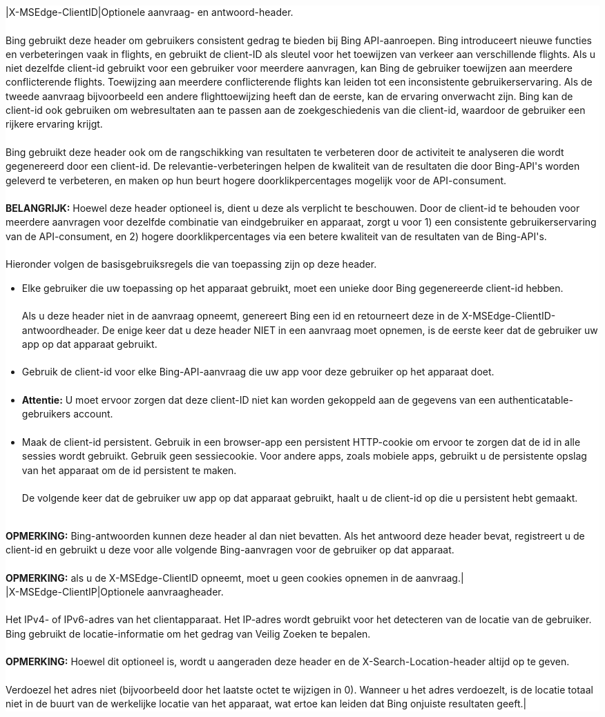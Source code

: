 |<a name="clientid" />X-MSEdge-ClientID|Optionele aanvraag- en antwoord-header.<br /><br /> Bing gebruikt deze header om gebruikers consistent gedrag te bieden bij Bing API-aanroepen. Bing introduceert nieuwe functies en verbeteringen vaak in flights, en gebruikt de client-ID als sleutel voor het toewijzen van verkeer aan verschillende flights. Als u niet dezelfde client-id gebruikt voor een gebruiker voor meerdere aanvragen, kan Bing de gebruiker toewijzen aan meerdere conflicterende flights. Toewijzing aan meerdere conflicterende flights kan leiden tot een inconsistente gebruikerservaring. Als de tweede aanvraag bijvoorbeeld een andere flighttoewijzing heeft dan de eerste, kan de ervaring onverwacht zijn. Bing kan de client-id ook gebruiken om webresultaten aan te passen aan de zoekgeschiedenis van die client-id, waardoor de gebruiker een rijkere ervaring krijgt.<br /><br /> Bing gebruikt deze header ook om de rangschikking van resultaten te verbeteren door de activiteit te analyseren die wordt gegenereerd door een client-id. De relevantie-verbeteringen helpen de kwaliteit van de resultaten die door Bing-API's worden geleverd te verbeteren, en maken op hun beurt hogere doorklikpercentages mogelijk voor de API-consument.<br /><br /> **BELANGRIJK:** Hoewel deze header optioneel is, dient u deze als verplicht te beschouwen. Door de client-id te behouden voor meerdere aanvragen voor dezelfde combinatie van eindgebruiker en apparaat, zorgt u voor 1) een consistente gebruikerservaring van de API-consument, en 2) hogere doorklikpercentages via een betere kwaliteit van de resultaten van de Bing-API's.<br /><br /> Hieronder volgen de basisgebruiksregels die van toepassing zijn op deze header.<br /><ul><li>Elke gebruiker die uw toepassing op het apparaat gebruikt, moet een unieke door Bing gegenereerde client-id hebben.<br /><br/>Als u deze header niet in de aanvraag opneemt, genereert Bing een id en retourneert deze in de X-MSEdge-ClientID-antwoordheader. De enige keer dat u deze header NIET in een aanvraag moet opnemen, is de eerste keer dat de gebruiker uw app op dat apparaat gebruikt.<br /><br/></li><li>Gebruik de client-id voor elke Bing-API-aanvraag die uw app voor deze gebruiker op het apparaat doet.<br /><br/></li><li>**Attentie:** U moet ervoor zorgen dat deze client-ID niet kan worden gekoppeld aan de gegevens van een authenticatable-gebruikers account.</li><br/><li>Maak de client-id persistent. Gebruik in een browser-app een persistent HTTP-cookie om ervoor te zorgen dat de id in alle sessies wordt gebruikt. Gebruik geen sessiecookie. Voor andere apps, zoals mobiele apps, gebruikt u de persistente opslag van het apparaat om de id persistent te maken.<br /><br/>De volgende keer dat de gebruiker uw app op dat apparaat gebruikt, haalt u de client-id op die u persistent hebt gemaakt.</li></ul><br /> **OPMERKING:** Bing-antwoorden kunnen deze header al dan niet bevatten. Als het antwoord deze header bevat, registreert u de client-id en gebruikt u deze voor alle volgende Bing-aanvragen voor de gebruiker op dat apparaat.<br /><br /> **OPMERKING:** als u de X-MSEdge-ClientID opneemt, moet u geen cookies opnemen in de aanvraag.|  
|<a name="clientip" />X-MSEdge-ClientIP|Optionele aanvraagheader.<br /><br /> Het IPv4- of IPv6-adres van het clientapparaat. Het IP-adres wordt gebruikt voor het detecteren van de locatie van de gebruiker. Bing gebruikt de locatie-informatie om het gedrag van Veilig Zoeken te bepalen.<br /><br /> **OPMERKING:** Hoewel dit optioneel is, wordt u aangeraden deze header en de X-Search-Location-header altijd op te geven.<br /><br /> Verdoezel het adres niet (bijvoorbeeld door het laatste octet te wijzigen in 0). Wanneer u het adres verdoezelt, is de locatie totaal niet in de buurt van de werkelijke locatie van het apparaat, wat ertoe kan leiden dat Bing onjuiste resultaten geeft.|  